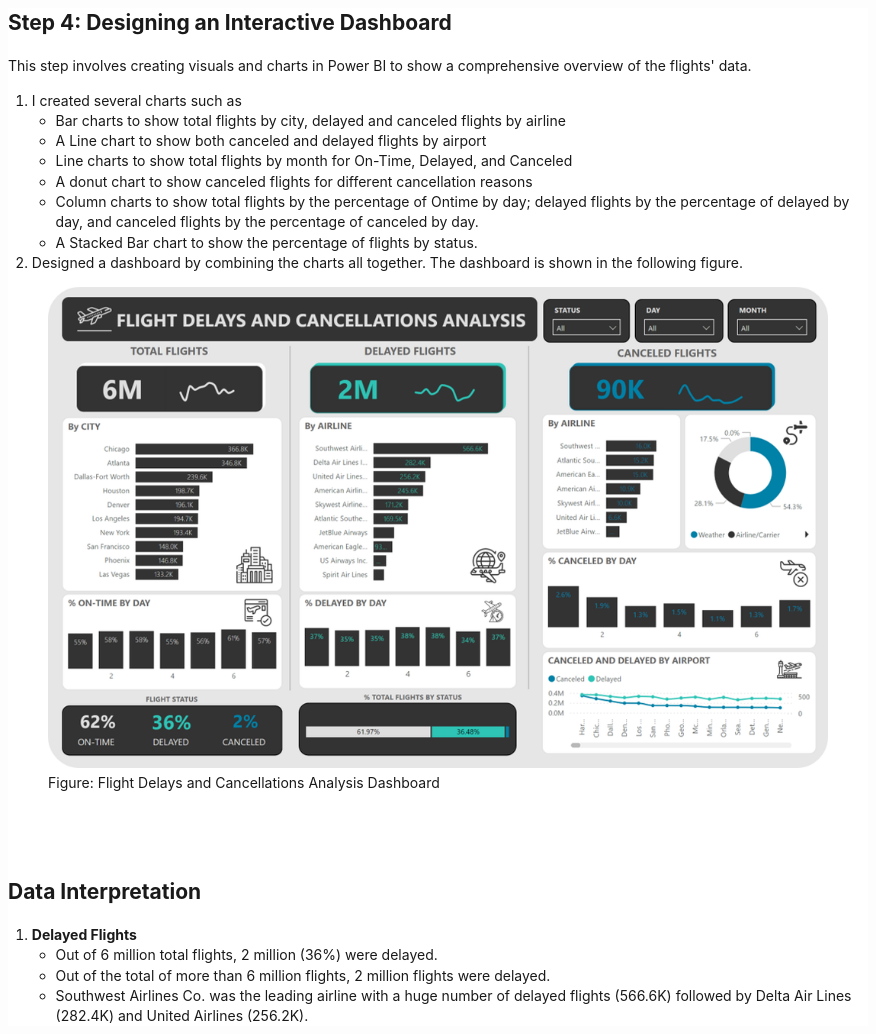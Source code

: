 ## Step 4: Designing an Interactive Dashboard
This step involves creating visuals and charts in Power BI to show a comprehensive overview of the flights' data.
1. I created several charts such as
   * Bar charts to show total flights by city, delayed and canceled flights by airline
   * A Line chart to show both canceled and delayed flights by airport
   * Line charts to show total flights by month for On-Time, Delayed, and Canceled
   * A donut chart to show canceled flights for different cancellation reasons
   * Column charts to show total flights by the percentage of Ontime by day; delayed flights by the percentage of delayed by day, and canceled flights by the percentage of canceled by day.
   * A Stacked Bar chart to show the percentage of flights by status.
2. Designed a dashboard by combining the charts all together. The dashboard is shown in the following figure.

<figure>
  <img src="https://github.com/Songonge/CognoRise-Infotech/blob/main/Flights Analysis Project/Flights Analysis Dashboard.png" width=100% height=100% alt="alt text">
  <figcaption>Figure: Flight Delays and Cancellations Analysis Dashboard</figcaption>
</figure>
<br/><br/>

## Data Interpretation
1. **Delayed Flights**
   * Out of 6 million total flights, 2 million (36%) were delayed.
   * Out of the total of more than 6 million flights, 2 million flights were delayed.
   * Southwest Airlines Co. was the leading airline with a huge number of delayed flights (566.6K) followed by Delta Air Lines (282.4K) and United Airlines (256.2K).
